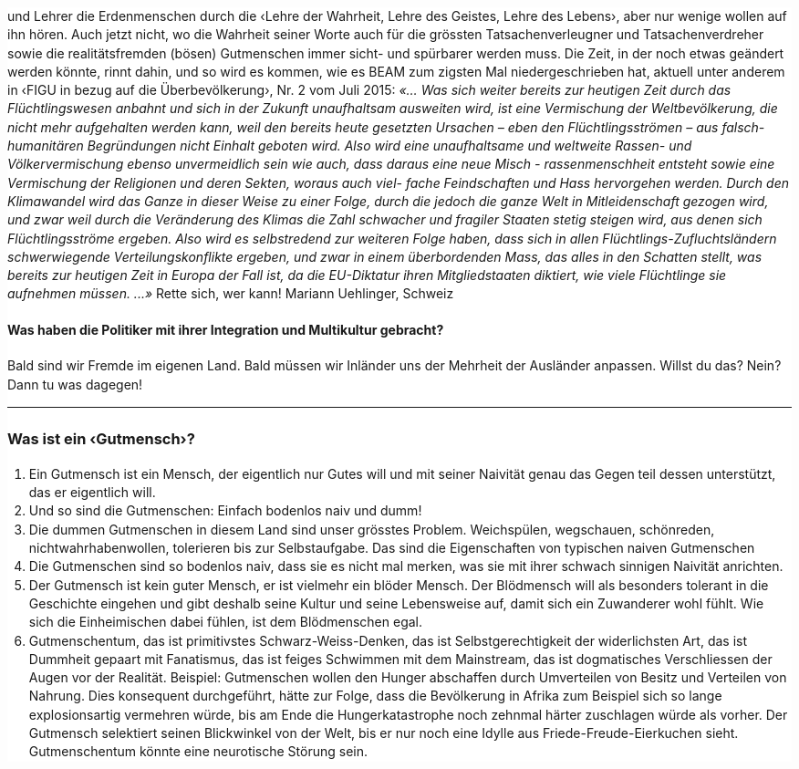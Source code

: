 und Lehrer die Erdenmenschen durch die ‹Lehre der Wahrheit, Lehre des Geistes, Lehre des Lebens›, aber
nur wenige wollen auf ihn hören. Auch jetzt nicht, wo die Wahrheit seiner Worte auch für die grössten
Tatsachenverleugner und Tatsachenverdreher sowie die realitätsfremden (bösen) Gutmenschen immer
sicht- und spürbarer werden muss. Die Zeit, in der noch etwas geändert werden könnte, rinnt dahin, und
so wird es kommen, wie es BEAM zum zigsten Mal niedergeschrieben hat, aktuell unter anderem in
‹FIGU in bezug auf die Überbevölkerung›, Nr. 2 vom Juli 2015:
_«… Was sich weiter bereits zur heutigen Zeit durch das Flüchtlingswesen anbahnt und sich in der Zukunft_
_unaufhaltsam ausweiten wird, ist eine Vermischung der Weltbevölkerung, die nicht mehr aufgehalten_
_werden kann, weil den bereits heute gesetzten Ursachen – eben den Flüchtlingsströmen – aus falsch-_
_humanitären Begründungen nicht Einhalt geboten wird. Also wird eine unaufhaltsame und weltweite_
_Rassen- und Völkervermischung ebenso unvermeidlich sein wie auch, dass daraus eine neue Misch -_
_rassenmenschheit entsteht sowie eine Vermischung der Religionen und deren Sekten, woraus auch viel-_
_fache Feindschaften und Hass hervorgehen werden. Durch den Klimawandel wird das Ganze in dieser_
_Weise zu einer Folge, durch die jedoch die ganze Welt in Mitleidenschaft gezogen wird, und zwar_
_weil durch die Veränderung des Klimas die Zahl schwacher und fragiler Staaten stetig steigen wird, aus_
_denen sich Flüchtlingsströme ergeben. Also wird es selbstredend zur weiteren Folge haben, dass sich in_
_allen Flüchtlings-Zufluchtsländern schwerwiegende Verteilungskonflikte ergeben, und zwar in einem_
_überbordenden Mass, das alles in den Schatten stellt, was bereits zur heutigen Zeit in Europa der Fall_
_ist, da die EU-Diktatur ihren Mitgliedstaaten diktiert, wie viele Flüchtlinge sie aufnehmen müssen. ...»_
Rette sich, wer kann!
Mariann Uehlinger, Schweiz


#### Was haben die Politiker mit ihrer Integration und Multikultur gebracht?

 Bald sind wir Fremde im eigenen Land. Bald müssen wir Inländer uns der Mehrheit der Ausländer anpassen. Willst du das? Nein? Dann tu was dagegen!


-----

### Was ist ein ‹Gutmensch›?
1. Ein Gutmensch ist ein Mensch, der eigentlich nur Gutes will und mit seiner Naivität genau das Gegen teil dessen unterstützt, das er eigentlich will.
2. Und so sind die Gutmenschen: Einfach bodenlos naiv und dumm!
3. Die dummen Gutmenschen in diesem Land sind unser grösstes Problem. Weichspülen, wegschauen,
schönreden, nichtwahrhabenwollen, tolerieren bis zur Selbstaufgabe.
Das sind die Eigenschaften von typischen naiven Gutmenschen
4. Die Gutmenschen sind so bodenlos naiv, dass sie es nicht mal merken, was sie mit ihrer schwach sinnigen Naivität anrichten.
5. Der Gutmensch ist kein guter Mensch, er ist vielmehr ein blöder Mensch. Der Blödmensch will als besonders tolerant in die Geschichte eingehen und gibt deshalb seine Kultur und seine Lebensweise
auf, damit sich ein Zuwanderer wohl fühlt. Wie sich die Einheimischen dabei fühlen, ist dem Blödmenschen egal.
6. Gutmenschentum, das ist primitivstes Schwarz-Weiss-Denken, das ist Selbstgerechtigkeit der widerlichsten Art, das ist Dummheit gepaart mit Fanatismus, das ist feiges Schwimmen mit dem Mainstream,
das ist dogmatisches Verschliessen der Augen vor der Realität. Beispiel: Gutmenschen wollen den
Hunger abschaffen durch Umverteilen von Besitz und Verteilen von Nahrung. Dies konsequent durchgeführt, hätte zur Folge, dass die Bevölkerung in Afrika zum Beispiel sich so lange explosionsartig
vermehren würde, bis am Ende die Hungerkatastrophe noch zehnmal härter zuschlagen würde als
vorher. Der Gutmensch selektiert seinen Blickwinkel von der Welt, bis er nur noch eine Idylle aus
Friede-Freude-Eierkuchen sieht. Gutmenschentum könnte eine neurotische Störung sein.
